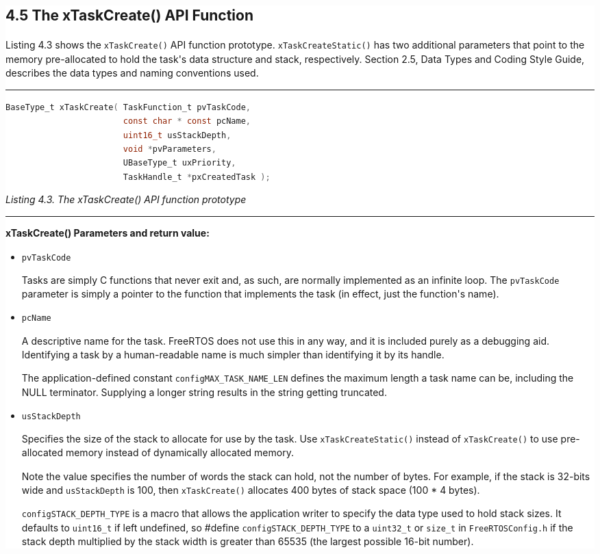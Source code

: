 
## 4.5 The xTaskCreate() API Function

Listing 4.3 shows the `xTaskCreate()` API function prototype.
`xTaskCreateStatic()` has two additional parameters that point to the
memory pre-allocated to hold the task's data structure and stack,
respectively. Section 2.5, Data Types and Coding Style Guide, describes
the data types and naming conventions used.

* * *
```c
BaseType_t xTaskCreate( TaskFunction_t pvTaskCode,
                        const char * const pcName,
                        uint16_t usStackDepth,
                        void *pvParameters,
                        UBaseType_t uxPriority,
                        TaskHandle_t *pxCreatedTask );
```
*Listing 4.3. The xTaskCreate() API function prototype*
* * *

**xTaskCreate() Parameters and return value:**

- `pvTaskCode`

  Tasks are simply C functions that never exit and, as such, are
  normally implemented as an infinite loop. The `pvTaskCode` parameter is
  simply a pointer to the function that implements the task (in effect,
  just the function's name).

- `pcName`

  A descriptive name for the task. FreeRTOS does not use this in
  any way, and it is included purely as a debugging aid. Identifying a
  task by a human-readable name is much simpler than identifying it by its
  handle.

  The application-defined constant `configMAX_TASK_NAME_LEN` defines the
  maximum length a task name can be, including the NULL terminator.
  Supplying a longer string results in the string getting
  truncated.

- `usStackDepth`

  Specifies the size of the stack to allocate for use by the task.
  Use `xTaskCreateStatic()` instead of `xTaskCreate()` to use pre-allocated
  memory instead of dynamically allocated memory.

  Note the value specifies the number of words the stack can hold, not
  the number of bytes. For example, if the stack is 32-bits wide and
  `usStackDepth` is 100, then `xTaskCreate()` allocates 400 bytes of stack
  space (100 * 4 bytes).

  `configSTACK_DEPTH_TYPE` is a macro that allows the application writer
  to specify the data type used to hold stack sizes. It defaults to
  `uint16_t` if left undefined, so #define `configSTACK_DEPTH_TYPE` to a
  `uint32_t` or `size_t` in `FreeRTOSConfig.h` if the stack depth multiplied by
  the stack width is greater than 65535 (the largest possible 16-bit number).
